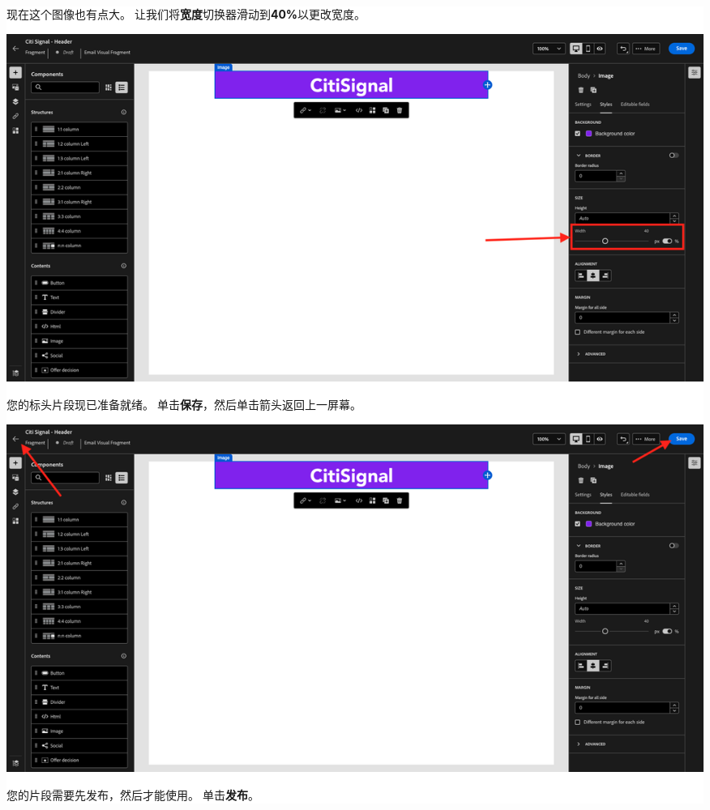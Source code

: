 现在这个图像也有点大。 让我们将&#x200B;**宽度**&#x200B;切换器滑动到&#x200B;**40%**&#x200B;以更改宽度。

![Journey Optimizer](./images/fragm8.png)

您的标头片段现已准备就绪。 单击&#x200B;**保存**，然后单击箭头返回上一屏幕。

![Journey Optimizer](./images/fragm9.png)

您的片段需要先发布，然后才能使用。 单击&#x200B;**发布**。
